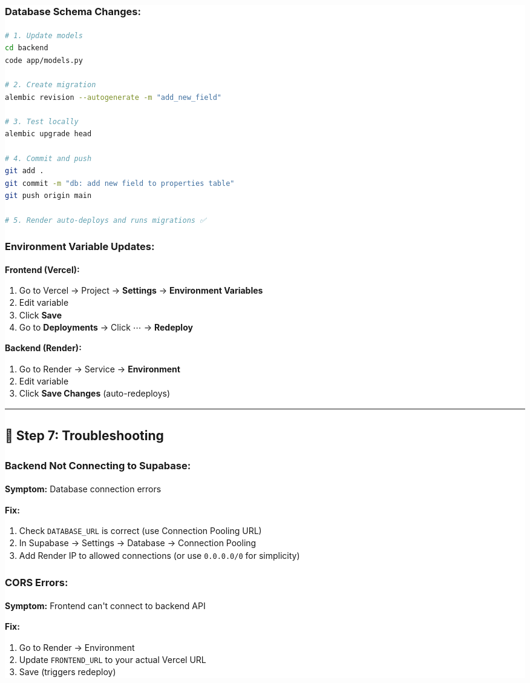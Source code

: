 ### **Database Schema Changes:**

```bash
# 1. Update models
cd backend
code app/models.py

# 2. Create migration
alembic revision --autogenerate -m "add_new_field"

# 3. Test locally
alembic upgrade head

# 4. Commit and push
git add .
git commit -m "db: add new field to properties table"
git push origin main

# 5. Render auto-deploys and runs migrations ✅
```

### **Environment Variable Updates:**

**Frontend (Vercel):**
1. Go to Vercel → Project → **Settings** → **Environment Variables**
2. Edit variable
3. Click **Save**
4. Go to **Deployments** → Click ⋯ → **Redeploy**

**Backend (Render):**
1. Go to Render → Service → **Environment**
2. Edit variable
3. Click **Save Changes** (auto-redeploys)

---

## 🐛 Step 7: Troubleshooting

### **Backend Not Connecting to Supabase:**

**Symptom:** Database connection errors

**Fix:**
1. Check `DATABASE_URL` is correct (use Connection Pooling URL)
2. In Supabase → Settings → Database → Connection Pooling
3. Add Render IP to allowed connections (or use `0.0.0.0/0` for simplicity)

### **CORS Errors:**

**Symptom:** Frontend can't connect to backend API

**Fix:**
1. Go to Render → Environment
2. Update `FRONTEND_URL` to your actual Vercel URL
3. Save (triggers redeploy)
